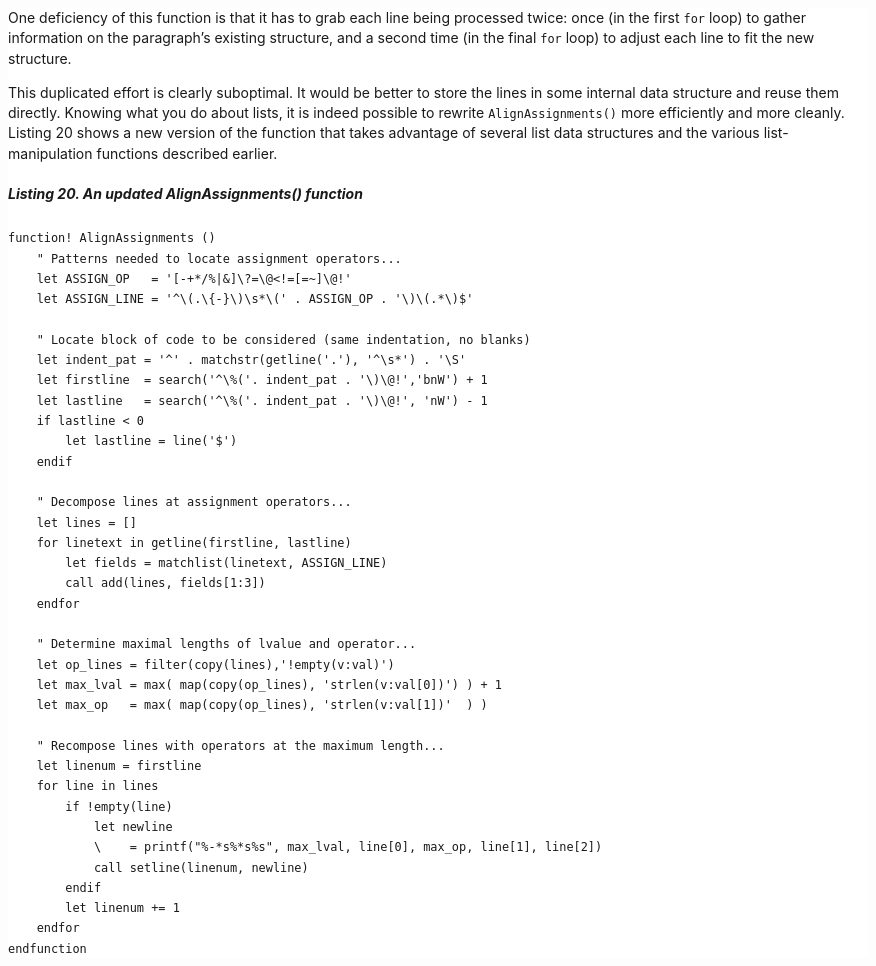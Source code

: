 
One deficiency of this function is that it has to grab each line being
processed twice: once (in the first `for` loop)
to gather information on the paragraph’s existing structure, and a second
time (in the final `for` loop) to adjust each
line to fit the new structure.

This duplicated effort is clearly suboptimal. It would be better to store
the lines in some internal data structure and reuse them directly. Knowing
what you do about lists, it is indeed possible to rewrite `AlignAssignments()` more efficiently and more
cleanly. Listing 20 shows a new version of the function that takes
advantage of several list data structures and the various
list-manipulation functions described earlier.

##### Listing 20. An updated AlignAssignments() function

```vim
function! AlignAssignments ()
    " Patterns needed to locate assignment operators...
    let ASSIGN_OP   = '[-+*/%|&]\?=\@<!=[=~]\@!'
    let ASSIGN_LINE = '^\(.\{-}\)\s*\(' . ASSIGN_OP . '\)\(.*\)$'

    " Locate block of code to be considered (same indentation, no blanks)
    let indent_pat = '^' . matchstr(getline('.'), '^\s*') . '\S'
    let firstline  = search('^\%('. indent_pat . '\)\@!','bnW') + 1
    let lastline   = search('^\%('. indent_pat . '\)\@!', 'nW') - 1
    if lastline < 0
        let lastline = line('$')
    endif

    " Decompose lines at assignment operators...
    let lines = []
    for linetext in getline(firstline, lastline)
        let fields = matchlist(linetext, ASSIGN_LINE)
        call add(lines, fields[1:3])
    endfor

    " Determine maximal lengths of lvalue and operator...
    let op_lines = filter(copy(lines),'!empty(v:val)')
    let max_lval = max( map(copy(op_lines), 'strlen(v:val[0])') ) + 1
    let max_op   = max( map(copy(op_lines), 'strlen(v:val[1])'  ) )

    " Recompose lines with operators at the maximum length...
    let linenum = firstline
    for line in lines
        if !empty(line)
            let newline
            \    = printf("%-*s%*s%s", max_lval, line[0], max_op, line[1], line[2])
            call setline(linenum, newline)
        endif
        let linenum += 1
    endfor
endfunction
```
